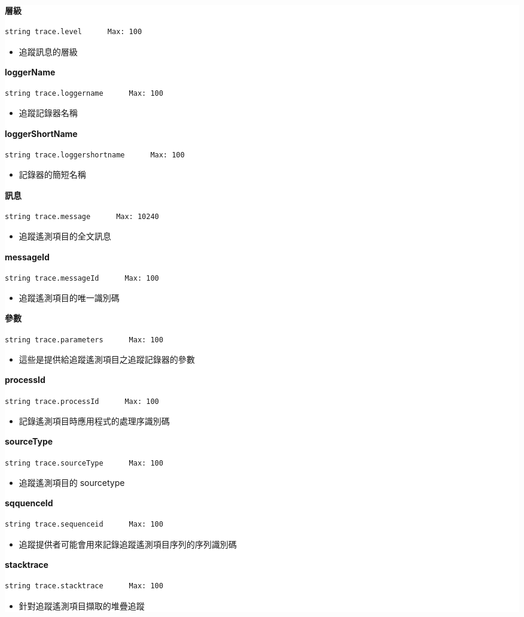 **層級**

    string trace.level      Max: 100
* 
    追蹤訊息的層級 

**loggerName**

    string trace.loggername      Max: 100
* 
    追蹤記錄器名稱 

**loggerShortName**

    string trace.loggershortname      Max: 100
* 
    記錄器的簡短名稱 

**訊息**

    string trace.message      Max: 10240
* 
    追蹤遙測項目的全文訊息 

**messageId**

    string trace.messageId      Max: 100
* 
    追蹤遙測項目的唯一識別碼 

**參數**

    string trace.parameters      Max: 100
* 
    這些是提供給追蹤遙測項目之追蹤記錄器的參數 

**processId**

    string trace.processId      Max: 100
* 
    記錄遙測項目時應用程式的處理序識別碼 

**sourceType**

    string trace.sourceType      Max: 100
* 
    追蹤遙測項目的 sourcetype 

**sqquenceId**

    string trace.sequenceid      Max: 100
* 
    追蹤提供者可能會用來記錄追蹤遙測項目序列的序列識別碼 

**stacktrace**

    string trace.stacktrace      Max: 100
* 
    針對追蹤遙測項目擷取的堆疊追蹤 
